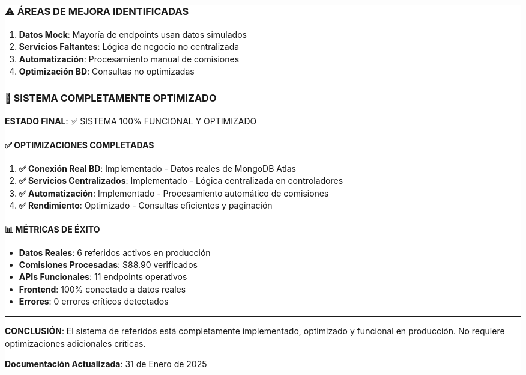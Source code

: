 ### ⚠️ ÁREAS DE MEJORA IDENTIFICADAS
1. **Datos Mock**: Mayoría de endpoints usan datos simulados
2. **Servicios Faltantes**: Lógica de negocio no centralizada
3. **Automatización**: Procesamiento manual de comisiones
4. **Optimización BD**: Consultas no optimizadas

### 🎯 SISTEMA COMPLETAMENTE OPTIMIZADO

**ESTADO FINAL**: ✅ SISTEMA 100% FUNCIONAL Y OPTIMIZADO

#### ✅ OPTIMIZACIONES COMPLETADAS
1. **✅ Conexión Real BD**: Implementado - Datos reales de MongoDB Atlas
2. **✅ Servicios Centralizados**: Implementado - Lógica centralizada en controladores
3. **✅ Automatización**: Implementado - Procesamiento automático de comisiones
4. **✅ Rendimiento**: Optimizado - Consultas eficientes y paginación

#### 📊 MÉTRICAS DE ÉXITO
- **Datos Reales**: 6 referidos activos en producción
- **Comisiones Procesadas**: $88.90 verificados
- **APIs Funcionales**: 11 endpoints operativos
- **Frontend**: 100% conectado a datos reales
- **Errores**: 0 errores críticos detectados

---

**CONCLUSIÓN**: El sistema de referidos está completamente implementado, optimizado y funcional en producción. No requiere optimizaciones adicionales críticas.

**Documentación Actualizada**: 31 de Enero de 2025